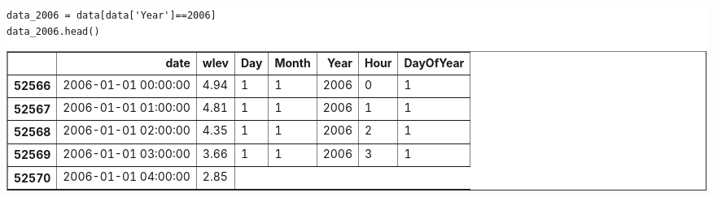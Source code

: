 
    data_2006 = data[data['Year']==2006]
    data_2006.head()




<div>
<table border="1" class="dataframe">
  <thead>
    <tr style="text-align: right;">
      <th></th>
      <th>date</th>
      <th>wlev</th>
      <th>Day</th>
      <th>Month</th>
      <th>Year</th>
      <th>Hour</th>
      <th>DayOfYear</th>
    </tr>
  </thead>
  <tbody>
    <tr>
      <th>52566</th>
      <td>2006-01-01 00:00:00</td>
      <td>4.94</td>
      <td>1</td>
      <td>1</td>
      <td>2006</td>
      <td>0</td>
      <td>1</td>
    </tr>
    <tr>
      <th>52567</th>
      <td>2006-01-01 01:00:00</td>
      <td>4.81</td>
      <td>1</td>
      <td>1</td>
      <td>2006</td>
      <td>1</td>
      <td>1</td>
    </tr>
    <tr>
      <th>52568</th>
      <td>2006-01-01 02:00:00</td>
      <td>4.35</td>
      <td>1</td>
      <td>1</td>
      <td>2006</td>
      <td>2</td>
      <td>1</td>
    </tr>
    <tr>
      <th>52569</th>
      <td>2006-01-01 03:00:00</td>
      <td>3.66</td>
      <td>1</td>
      <td>1</td>
      <td>2006</td>
      <td>3</td>
      <td>1</td>
    </tr>
    <tr>
      <th>52570</th>
      <td>2006-01-01 04:00:00</td>
      <td>2.85</td>